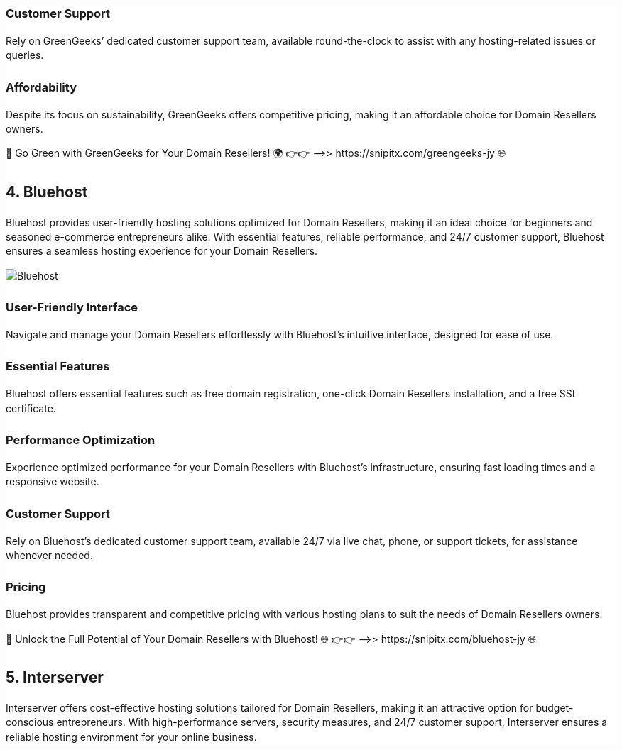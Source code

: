 ### Customer Support
Rely on GreenGeeks’ dedicated customer support team, available round-the-clock to assist with any hosting-related issues or queries.

### Affordability
Despite its focus on sustainability, GreenGeeks offers competitive pricing, making it an affordable choice for Domain Resellers owners.

🌿 Go Green with GreenGeeks for Your Domain Resellers! 🌍
👉👉 -->> https://snipitx.com/greengeeks-jy 🌐

## 4. Bluehost

Bluehost provides user-friendly hosting solutions optimized for Domain Resellers, making it an ideal choice for beginners and seasoned e-commerce entrepreneurs alike. With essential features, reliable performance, and 24/7 customer support, Bluehost ensures a seamless hosting experience for your Domain Resellers.

![Bluehost](https://i.imgur.com/PasFF9E.jpeg "Bluehost Hosting")

### User-Friendly Interface
Navigate and manage your Domain Resellers effortlessly with Bluehost’s intuitive interface, designed for ease of use.

### Essential Features
Bluehost offers essential features such as free domain registration, one-click Domain Resellers installation, and a free SSL certificate.

### Performance Optimization
Experience optimized performance for your Domain Resellers with Bluehost’s infrastructure, ensuring fast loading times and a responsive website.

### Customer Support
Rely on Bluehost’s dedicated customer support team, available 24/7 via live chat, phone, or support tickets, for assistance whenever needed.

### Pricing
Bluehost provides transparent and competitive pricing with various hosting plans to suit the needs of Domain Resellers owners.

🚀 Unlock the Full Potential of Your Domain Resellers with Bluehost! 🌐
👉👉 -->> https://snipitx.com/bluehost-jy 🌐

## 5. Interserver

Interserver offers cost-effective hosting solutions tailored for Domain Resellers, making it an attractive option for budget-conscious entrepreneurs. With high-performance servers, security measures, and 24/7 customer support, Interserver ensures a reliable hosting environment for your online business.
